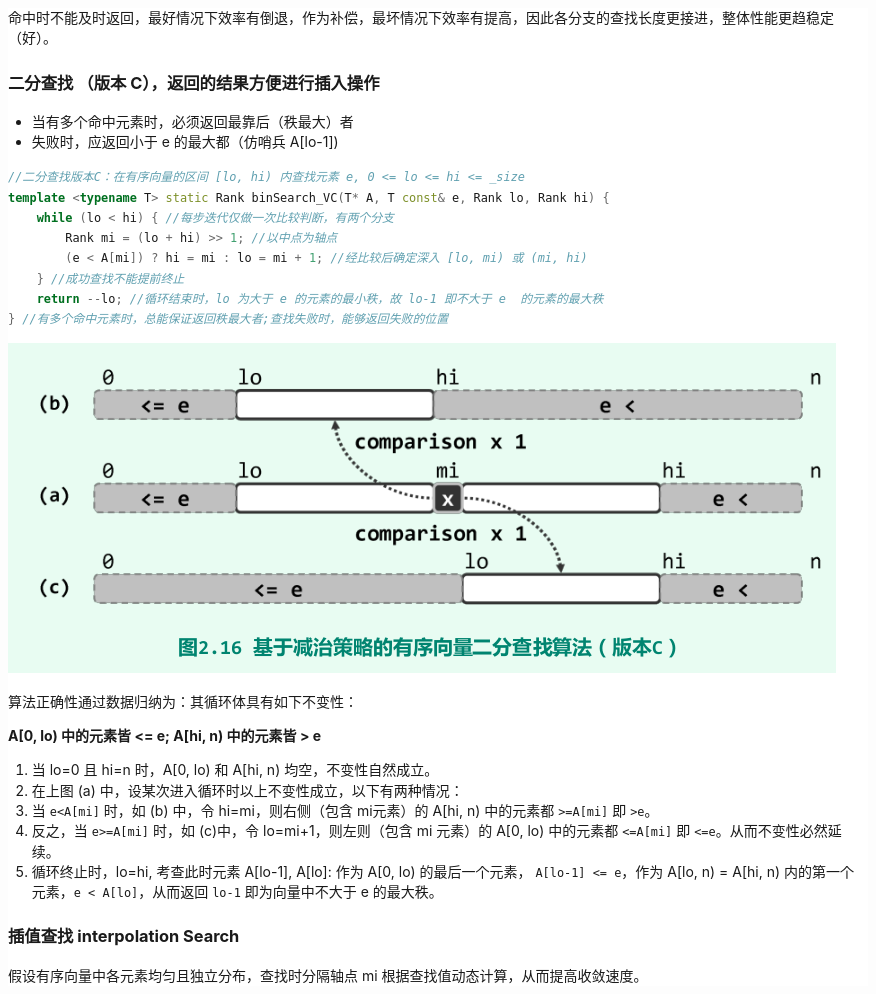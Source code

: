 命中时不能及时返回，最好情况下效率有倒退，作为补偿，最坏情况下效率有提高，因此各分支的查找长度更接进，整体性能更趋稳定（好）。


### 二分查找 （版本 C），返回的结果方便进行插入操作

+ 当有多个命中元素时，必须返回最靠后（秩最大）者
+ 失败时，应返回小于 e 的最大都（仿哨兵 A[lo-1])

```cpp
//二分查找版本C：在有序向量的区间 [lo, hi) 内查找元素 e, 0 <= lo <= hi <= _size
template <typename T> static Rank binSearch_VC(T* A, T const& e, Rank lo, Rank hi) {
    while (lo < hi) { //每步迭代仅做一次比较判断，有两个分支
        Rank mi = (lo + hi) >> 1; //以中点为轴点
        (e < A[mi]) ? hi = mi : lo = mi + 1; //经比较后确定深入 [lo, mi) 或 (mi, hi)
    } //成功查找不能提前终止
    return --lo; //循环结束时，lo 为大于 e 的元素的最小秩，故 lo-1 即不大于 e  的元素的最大秩
} //有多个命中元素时，总能保证返回秩最大者;查找失败时，能够返回失败的位置
```

![binSearch_v3.png](/assets/images/tsinghua_dsacpp/c2_vector/binSearch_v3.png)

算法正确性通过数据归纳为：其循环体具有如下不变性：

**A[0, lo) 中的元素皆 <= e; A[hi, n) 中的元素皆 > e**

1. 当 lo=0 且 hi=n 时，A[0, lo) 和 A[hi, n) 均空，不变性自然成立。
2. 在上图 (a) 中，设某次进入循环时以上不变性成立，以下有两种情况：
3. 当 `e<A[mi]` 时，如 (b) 中，令 hi=mi，则右侧（包含 mi元素）的 A[hi, n) 中的元素都 `>=A[mi]` 即 `>e`。
4. 反之，当 `e>=A[mi]` 时，如 (c)中，令 lo=mi+1，则左则（包含 mi 元素）的 A[0, lo) 中的元素都 `<=A[mi]` 即 `<=e`。从而不变性必然延续。
5. 循环终止时，lo=hi, 考查此时元素 A[lo-1], A[lo]: 作为 A[0, lo) 的最后一个元素， `A[lo-1] <= e`，作为 A[lo, n) = A[hi, n) 内的第一个元素，`e < A[lo]`，从而返回 `lo-1` 即为向量中不大于 e 的最大秩。


### 插值查找 interpolation Search

假设有序向量中各元素均匀且独立分布，查找时分隔轴点 mi 根据查找值动态计算，从而提高收敛速度。

